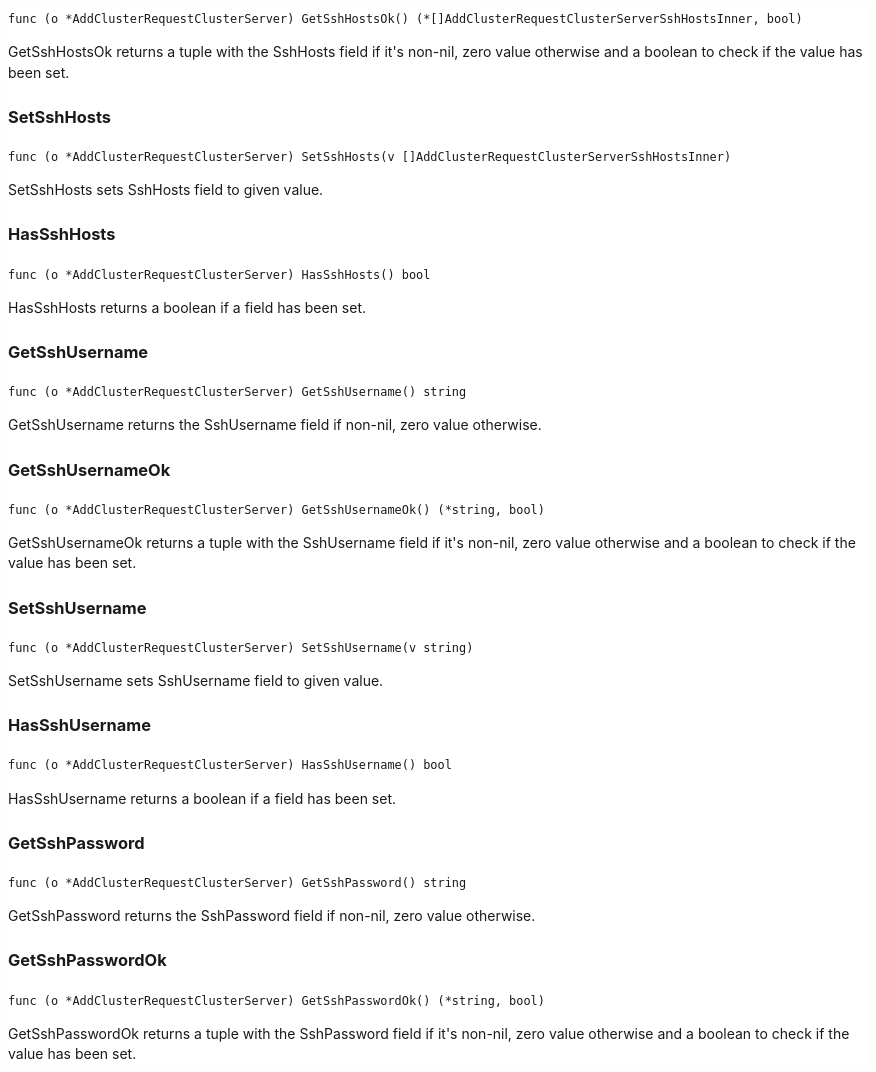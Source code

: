 `func (o *AddClusterRequestClusterServer) GetSshHostsOk() (*[]AddClusterRequestClusterServerSshHostsInner, bool)`

GetSshHostsOk returns a tuple with the SshHosts field if it's non-nil, zero value otherwise
and a boolean to check if the value has been set.

### SetSshHosts

`func (o *AddClusterRequestClusterServer) SetSshHosts(v []AddClusterRequestClusterServerSshHostsInner)`

SetSshHosts sets SshHosts field to given value.

### HasSshHosts

`func (o *AddClusterRequestClusterServer) HasSshHosts() bool`

HasSshHosts returns a boolean if a field has been set.

### GetSshUsername

`func (o *AddClusterRequestClusterServer) GetSshUsername() string`

GetSshUsername returns the SshUsername field if non-nil, zero value otherwise.

### GetSshUsernameOk

`func (o *AddClusterRequestClusterServer) GetSshUsernameOk() (*string, bool)`

GetSshUsernameOk returns a tuple with the SshUsername field if it's non-nil, zero value otherwise
and a boolean to check if the value has been set.

### SetSshUsername

`func (o *AddClusterRequestClusterServer) SetSshUsername(v string)`

SetSshUsername sets SshUsername field to given value.

### HasSshUsername

`func (o *AddClusterRequestClusterServer) HasSshUsername() bool`

HasSshUsername returns a boolean if a field has been set.

### GetSshPassword

`func (o *AddClusterRequestClusterServer) GetSshPassword() string`

GetSshPassword returns the SshPassword field if non-nil, zero value otherwise.

### GetSshPasswordOk

`func (o *AddClusterRequestClusterServer) GetSshPasswordOk() (*string, bool)`

GetSshPasswordOk returns a tuple with the SshPassword field if it's non-nil, zero value otherwise
and a boolean to check if the value has been set.
